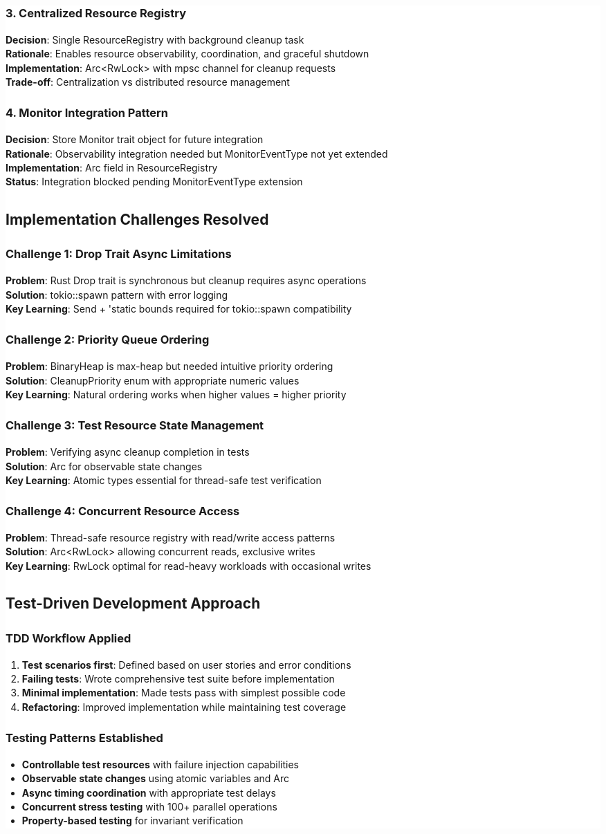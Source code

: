 ### 3. Centralized Resource Registry  
**Decision**: Single ResourceRegistry with background cleanup task  
**Rationale**: Enables resource observability, coordination, and graceful shutdown  
**Implementation**: Arc<RwLock<HashMap>> with mpsc channel for cleanup requests  
**Trade-off**: Centralization vs distributed resource management

### 4. Monitor Integration Pattern
**Decision**: Store Monitor trait object for future integration  
**Rationale**: Observability integration needed but MonitorEventType not yet extended  
**Implementation**: Arc<dyn Monitor> field in ResourceRegistry  
**Status**: Integration blocked pending MonitorEventType extension

## Implementation Challenges Resolved

### Challenge 1: Drop Trait Async Limitations
**Problem**: Rust Drop trait is synchronous but cleanup requires async operations  
**Solution**: tokio::spawn pattern with error logging  
**Key Learning**: Send + 'static bounds required for tokio::spawn compatibility

### Challenge 2: Priority Queue Ordering
**Problem**: BinaryHeap is max-heap but needed intuitive priority ordering  
**Solution**: CleanupPriority enum with appropriate numeric values  
**Key Learning**: Natural ordering works when higher values = higher priority

### Challenge 3: Test Resource State Management
**Problem**: Verifying async cleanup completion in tests  
**Solution**: Arc<AtomicBool> for observable state changes  
**Key Learning**: Atomic types essential for thread-safe test verification

### Challenge 4: Concurrent Resource Access
**Problem**: Thread-safe resource registry with read/write access patterns  
**Solution**: Arc<RwLock<HashMap>> allowing concurrent reads, exclusive writes  
**Key Learning**: RwLock optimal for read-heavy workloads with occasional writes

## Test-Driven Development Approach

### TDD Workflow Applied
1. **Test scenarios first**: Defined based on user stories and error conditions
2. **Failing tests**: Wrote comprehensive test suite before implementation  
3. **Minimal implementation**: Made tests pass with simplest possible code
4. **Refactoring**: Improved implementation while maintaining test coverage

### Testing Patterns Established
- **Controllable test resources** with failure injection capabilities
- **Observable state changes** using atomic variables and Arc  
- **Async timing coordination** with appropriate test delays
- **Concurrent stress testing** with 100+ parallel operations
- **Property-based testing** for invariant verification
